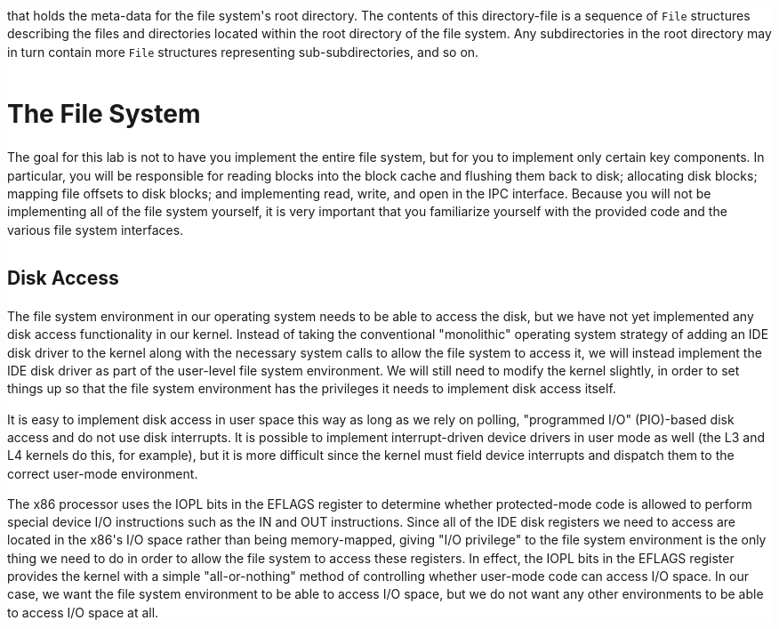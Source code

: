    that holds the meta-data for the file system's root directory.
   The contents of this directory-file
   is a sequence of <code>File</code> structures
   describing the files and directories located
   within the root directory of the file system.
   Any subdirectories in the root directory
   may in turn contain more <code>File</code> structures
   representing sub-subdirectories, and so on.
</p>
<h1>The File System</h1>
<p>
   The goal for this lab is not to have you implement the
   entire file system, but for you to implement only certain key
   components. In particular, you will be responsible for reading blocks
   into the block cache and flushing them back to disk; allocating disk
   blocks; mapping file offsets to disk blocks; and implementing read,
   write, and open in the IPC interface.  Because you will not be
   implementing all of the file system yourself, it is very important
   that you familiarize yourself with the provided code and the various
   file system interfaces.
</p>
<h2>Disk Access</h2>
<p>
   The file system environment in our operating system
   needs to be able to access the disk,
   but we have not yet implemented any disk access functionality in our kernel.
   Instead of taking the conventional "monolithic" operating system strategy
   of adding an IDE disk driver to the kernel
   along with the necessary system calls to allow the file system to access it,
   we will instead implement the IDE disk driver
   as part of the user-level file system environment.
   We will still need to modify the kernel slightly,
   in order to set things up so that the file system environment
   has the privileges it needs to implement disk access itself.
</p>
<p>
   It is easy to implement disk access in user space this way
   as long as we rely on polling, "programmed I/O" (PIO)-based disk access
   and do not use disk interrupts.
   It is possible to implement interrupt-driven device drivers in user mode as well
   (the L3 and L4 kernels do this, for example),
   but it is more difficult
   since the kernel must field device interrupts
   and dispatch them to the correct user-mode environment.
</p>
<p>
   The x86 processor uses the IOPL bits in the EFLAGS register
   to determine whether protected-mode code
   is allowed to perform special device I/O instructions
   such as the IN and OUT instructions.
   Since all of the IDE disk registers we need to access
   are located in the x86's I/O space rather than being memory-mapped,
   giving "I/O privilege" to the file system environment
   is the only thing we need to do
   in order to allow the file system to access these registers.
   In effect, the IOPL bits in the EFLAGS register
   provides the kernel with a simple "all-or-nothing" method
   of controlling whether user-mode code can access I/O space.
   In our case, we want the file system environment
   to be able to access I/O space,
   but we do not want any other environments
   to be able to access I/O space at all.
</p>
<p>